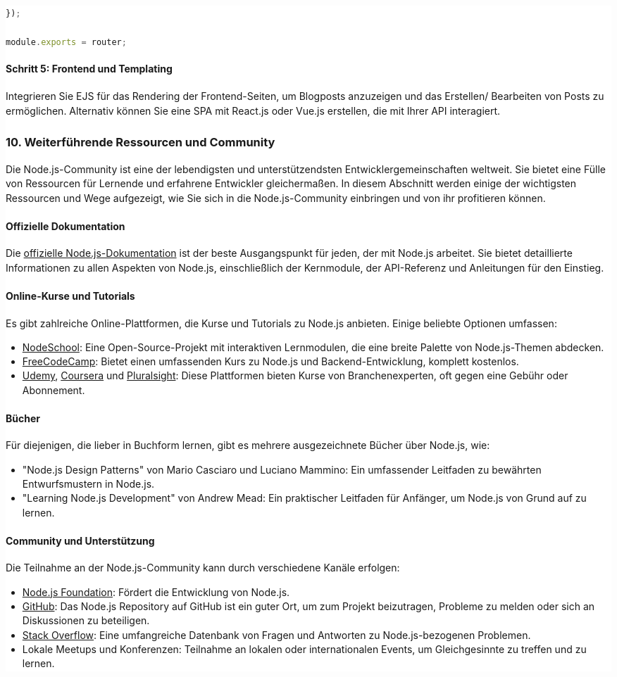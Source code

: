 ```javascript
});

module.exports = router;
```

#### Schritt 5: Frontend und Templating

Integrieren Sie EJS für das Rendering der Frontend-Seiten, um Blogposts anzuzeigen und das Erstellen/ Bearbeiten von Posts zu ermöglichen. Alternativ können Sie eine SPA mit React.js oder Vue.js erstellen, die mit Ihrer API interagiert.



### 10. Weiterführende Ressourcen und Community

Die Node.js-Community ist eine der lebendigsten und unterstützendsten Entwicklergemeinschaften weltweit. Sie bietet eine Fülle von Ressourcen für Lernende und erfahrene Entwickler gleichermaßen. In diesem Abschnitt werden einige der wichtigsten Ressourcen und Wege aufgezeigt, wie Sie sich in die Node.js-Community einbringen und von ihr profitieren können.

#### Offizielle Dokumentation

Die [offizielle Node.js-Dokumentation](https://nodejs.org/en/docs/) ist der beste Ausgangspunkt für jeden, der mit Node.js arbeitet. Sie bietet detaillierte Informationen zu allen Aspekten von Node.js, einschließlich der Kernmodule, der API-Referenz und Anleitungen für den Einstieg.

#### Online-Kurse und Tutorials

Es gibt zahlreiche Online-Plattformen, die Kurse und Tutorials zu Node.js anbieten. Einige beliebte Optionen umfassen:

- [NodeSchool](https://nodeschool.io/): Eine Open-Source-Projekt mit interaktiven Lernmodulen, die eine breite Palette von Node.js-Themen abdecken.
- [FreeCodeCamp](https://www.freecodecamp.org/): Bietet einen umfassenden Kurs zu Node.js und Backend-Entwicklung, komplett kostenlos.
- [Udemy](https://www.udemy.com/), [Coursera](https://www.coursera.org/) und [Pluralsight](https://www.pluralsight.com/): Diese Plattformen bieten Kurse von Branchenexperten, oft gegen eine Gebühr oder Abonnement.

#### Bücher

Für diejenigen, die lieber in Buchform lernen, gibt es mehrere ausgezeichnete Bücher über Node.js, wie:

- "Node.js Design Patterns" von Mario Casciaro und Luciano Mammino: Ein umfassender Leitfaden zu bewährten Entwurfsmustern in Node.js.
- "Learning Node.js Development" von Andrew Mead: Ein praktischer Leitfaden für Anfänger, um Node.js von Grund auf zu lernen.

#### Community und Unterstützung

Die Teilnahme an der Node.js-Community kann durch verschiedene Kanäle erfolgen:

- [Node.js Foundation](https://nodejs.org/en/foundation/): Fördert die Entwicklung von Node.js.
- [GitHub](https://github.com/nodejs/node): Das Node.js Repository auf GitHub ist ein guter Ort, um zum Projekt beizutragen, Probleme zu melden oder sich an Diskussionen zu beteiligen.
- [Stack Overflow](https://stackoverflow.com/questions/tagged/node.js): Eine umfangreiche Datenbank von Fragen und Antworten zu Node.js-bezogenen Problemen.
- Lokale Meetups und Konferenzen: Teilnahme an lokalen oder internationalen Events, um Gleichgesinnte zu treffen und zu lernen.
